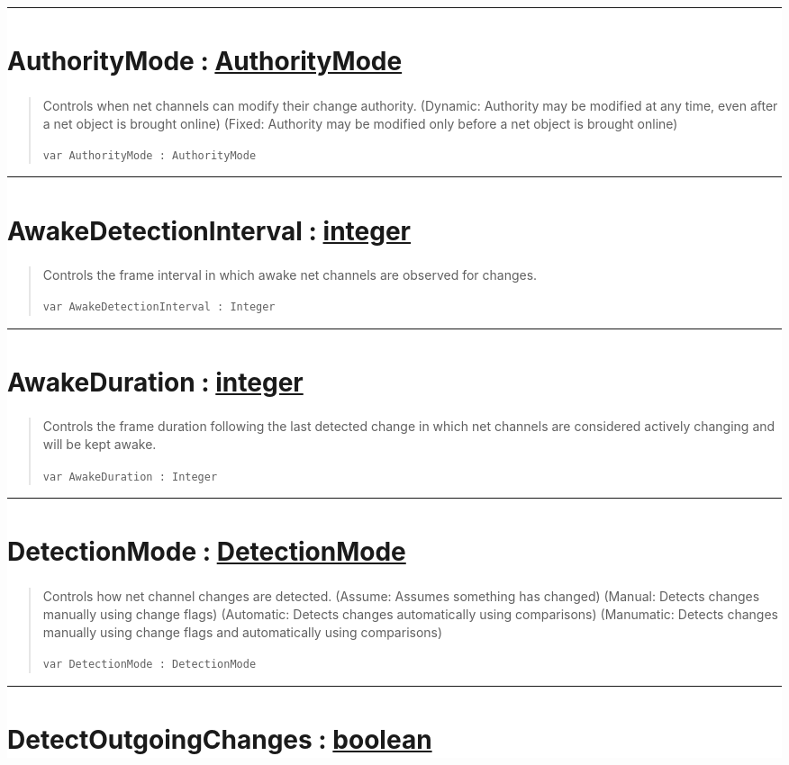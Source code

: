 
---  
 #  AuthorityMode : [AuthorityMode](https://github.com/ZilchEngine/ZilchDocs/blob/master/code_reference/enum_reference.md#authoritymode)

> Controls when net channels can modify their change authority. (Dynamic: Authority may be modified at any time, even after a net object is brought online) (Fixed: Authority may be modified only before a net object is brought online)
> ``` lang=cpp, name=Nada
> var AuthorityMode : AuthorityMode


---  
 #  AwakeDetectionInterval : [integer](https://github.com/ZilchEngine/ZilchDocs/blob/master/code_reference/nada_base_types/integer.md)

> Controls the frame interval in which awake net channels are observed for changes.
> ``` lang=cpp, name=Nada
> var AwakeDetectionInterval : Integer


---  
 #  AwakeDuration : [integer](https://github.com/ZilchEngine/ZilchDocs/blob/master/code_reference/nada_base_types/integer.md)

> Controls the frame duration following the last detected change in which net channels are considered actively changing and will be kept awake.
> ``` lang=cpp, name=Nada
> var AwakeDuration : Integer


---  
 #  DetectionMode : [DetectionMode](https://github.com/ZilchEngine/ZilchDocs/blob/master/code_reference/enum_reference.md#detectionmode)

> Controls how net channel changes are detected. (Assume: Assumes something has changed) (Manual: Detects changes manually using change flags) (Automatic: Detects changes automatically using comparisons) (Manumatic: Detects changes manually using change flags and automatically using comparisons)
> ``` lang=cpp, name=Nada
> var DetectionMode : DetectionMode


---  
 #  DetectOutgoingChanges : [boolean](https://github.com/ZilchEngine/ZilchDocs/blob/master/code_reference/nada_base_types/boolean.md)
